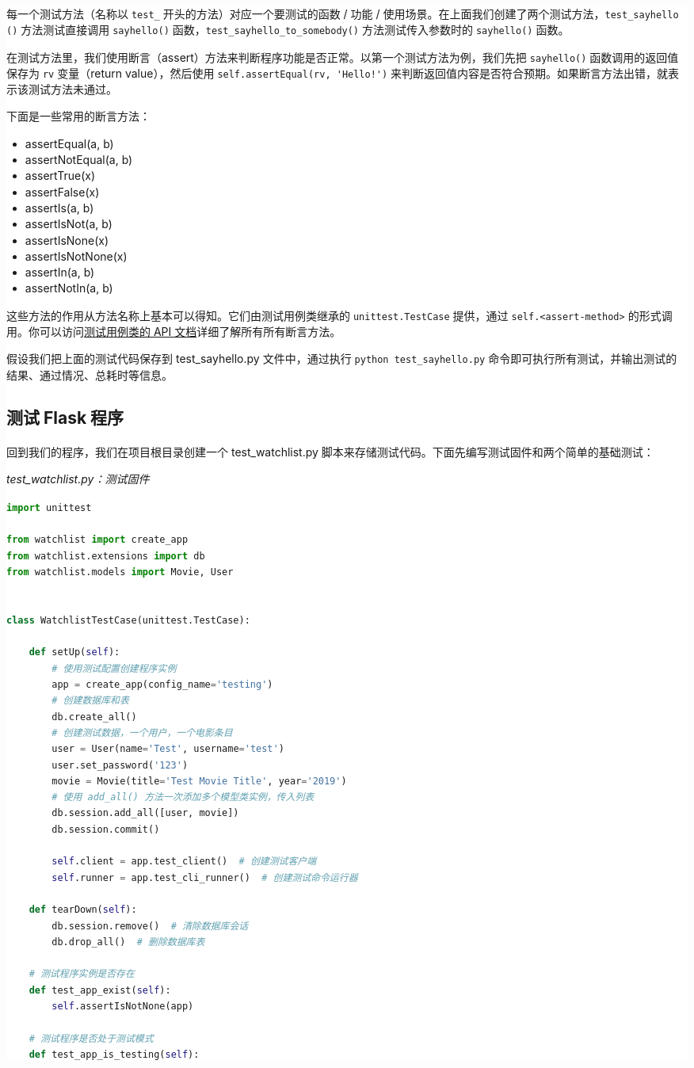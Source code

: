 每一个测试方法（名称以 `test_`  开头的方法）对应一个要测试的函数 / 功能 / 使用场景。在上面我们创建了两个测试方法，`test_sayhello()` 方法测试直接调用 `sayhello()` 函数，`test_sayhello_to_somebody()` 方法测试传入参数时的 `sayhello()` 函数。

在测试方法里，我们使用断言（assert）方法来判断程序功能是否正常。以第一个测试方法为例，我们先把 `sayhello()` 函数调用的返回值保存为 `rv` 变量（return value），然后使用 `self.assertEqual(rv, 'Hello!')` 来判断返回值内容是否符合预期。如果断言方法出错，就表示该测试方法未通过。

下面是一些常用的断言方法：

- assertEqual(a, b) 
- assertNotEqual(a, b) 
- assertTrue(x) 
- assertFalse(x) 
- assertIs(a, b) 
- assertIsNot(a, b) 
- assertIsNone(x) 
- assertIsNotNone(x) 
- assertIn(a, b) 
- assertNotIn(a, b) 

这些方法的作用从方法名称上基本可以得知。它们由测试用例类继承的 `unittest.TestCase` 提供，通过 `self.<assert-method>` 的形式调用。你可以访问[测试用例类的 API 文档](https://docs.python.org/zh-cn/3.13/library/unittest.html#unittest.TestCase)详细了解所有所有断言方法。

假设我们把上面的测试代码保存到 test_sayhello.py 文件中，通过执行 `python test_sayhello.py` 命令即可执行所有测试，并输出测试的结果、通过情况、总耗时等信息。

## 测试 Flask 程序

回到我们的程序，我们在项目根目录创建一个 test_watchlist.py 脚本来存储测试代码。下面先编写测试固件和两个简单的基础测试：

*test_watchlist.py：测试固件*

```python
import unittest

from watchlist import create_app
from watchlist.extensions import db
from watchlist.models import Movie, User


class WatchlistTestCase(unittest.TestCase):

    def setUp(self):
        # 使用测试配置创建程序实例
        app = create_app(config_name='testing')
        # 创建数据库和表
        db.create_all()
        # 创建测试数据，一个用户，一个电影条目
        user = User(name='Test', username='test')
        user.set_password('123')
        movie = Movie(title='Test Movie Title', year='2019')
        # 使用 add_all() 方法一次添加多个模型类实例，传入列表
        db.session.add_all([user, movie])
        db.session.commit()

        self.client = app.test_client()  # 创建测试客户端
        self.runner = app.test_cli_runner()  # 创建测试命令运行器

    def tearDown(self):
        db.session.remove()  # 清除数据库会话
        db.drop_all()  # 删除数据库表
    
    # 测试程序实例是否存在
    def test_app_exist(self):
        self.assertIsNotNone(app)

    # 测试程序是否处于测试模式
    def test_app_is_testing(self):
```